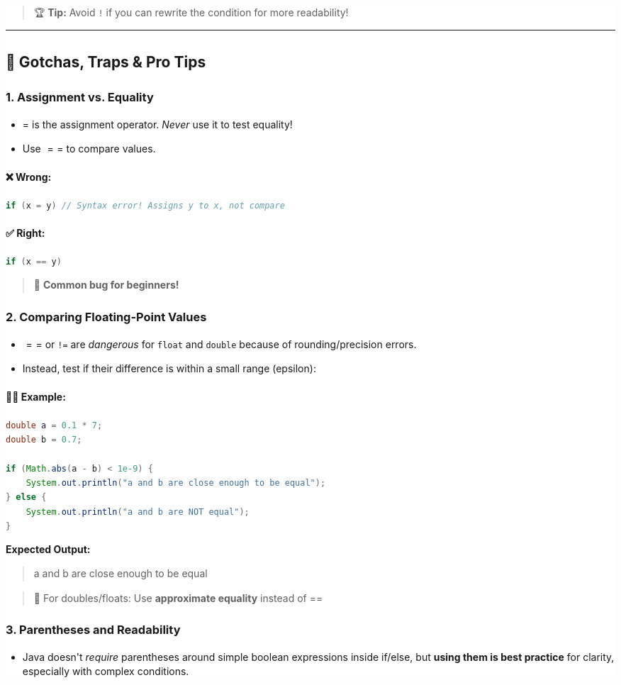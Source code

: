 > 🏆 **Tip:** Avoid `!` if you can rewrite the condition for more readability!

---

## 🧨 Gotchas, Traps & Pro Tips

### 1. **Assignment vs. Equality**

- $=$ is the assignment operator. _Never_ use it to test equality!
    
- Use $==$ to compare values.
    

#### ❌ Wrong:

```java
if (x = y) // Syntax error! Assigns y to x, not compare
```

#### ✅ Right:

```java
if (x == y)
```

> 🚨 **Common bug for beginners!**

### 2. **Comparing Floating-Point Values**

- $==$ or `!=` are _dangerous_ for `float` and `double` because of rounding/precision errors.
    
- Instead, test if their difference is within a small range (epsilon):
    

#### 🧑‍💻 Example:

```java
double a = 0.1 * 7;
double b = 0.7;

if (Math.abs(a - b) < 1e-9) {
    System.out.println("a and b are close enough to be equal");
} else {
    System.out.println("a and b are NOT equal");
}
```

**Expected Output:**

> a and b are close enough to be equal

> 📌 For doubles/floats: Use **approximate equality** instead of ==

### 3. **Parentheses and Readability**

- Java doesn't _require_ parentheses around simple boolean expressions inside if/else, but **using them is best practice** for clarity, especially with complex conditions.
    